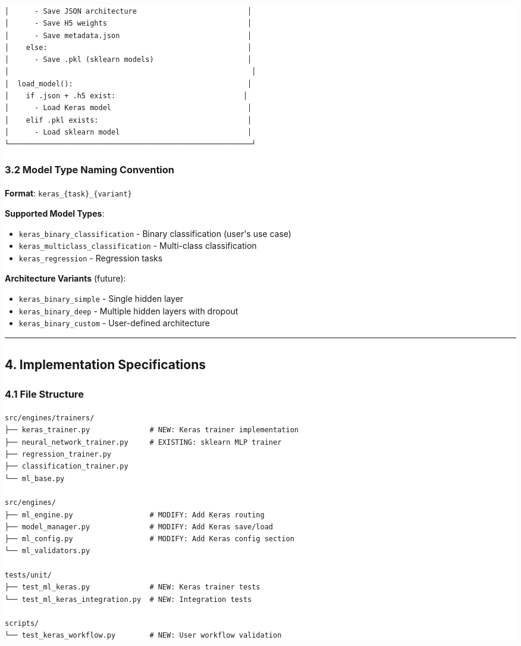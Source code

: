 ```
│      - Save JSON architecture                          │
│      - Save H5 weights                                 │
│      - Save metadata.json                              │
│    else:                                               │
│      - Save .pkl (sklearn models)                      │
│                                                         │
│  load_model():                                         │
│    if .json + .h5 exist:                              │
│      - Load Keras model                                │
│    elif .pkl exists:                                   │
│      - Load sklearn model                              │
└─────────────────────────────────────────────────────────┘
```

### 3.2 Model Type Naming Convention

**Format**: `keras_{task}_{variant}`

**Supported Model Types**:
- `keras_binary_classification` - Binary classification (user's use case)
- `keras_multiclass_classification` - Multi-class classification
- `keras_regression` - Regression tasks

**Architecture Variants** (future):
- `keras_binary_simple` - Single hidden layer
- `keras_binary_deep` - Multiple hidden layers with dropout
- `keras_binary_custom` - User-defined architecture

---

## 4. Implementation Specifications

### 4.1 File Structure

```
src/engines/trainers/
├── keras_trainer.py              # NEW: Keras trainer implementation
├── neural_network_trainer.py     # EXISTING: sklearn MLP trainer
├── regression_trainer.py
├── classification_trainer.py
└── ml_base.py

src/engines/
├── ml_engine.py                  # MODIFY: Add Keras routing
├── model_manager.py              # MODIFY: Add Keras save/load
├── ml_config.py                  # MODIFY: Add Keras config section
└── ml_validators.py

tests/unit/
├── test_ml_keras.py              # NEW: Keras trainer tests
└── test_ml_keras_integration.py  # NEW: Integration tests

scripts/
└── test_keras_workflow.py        # NEW: User workflow validation
```

